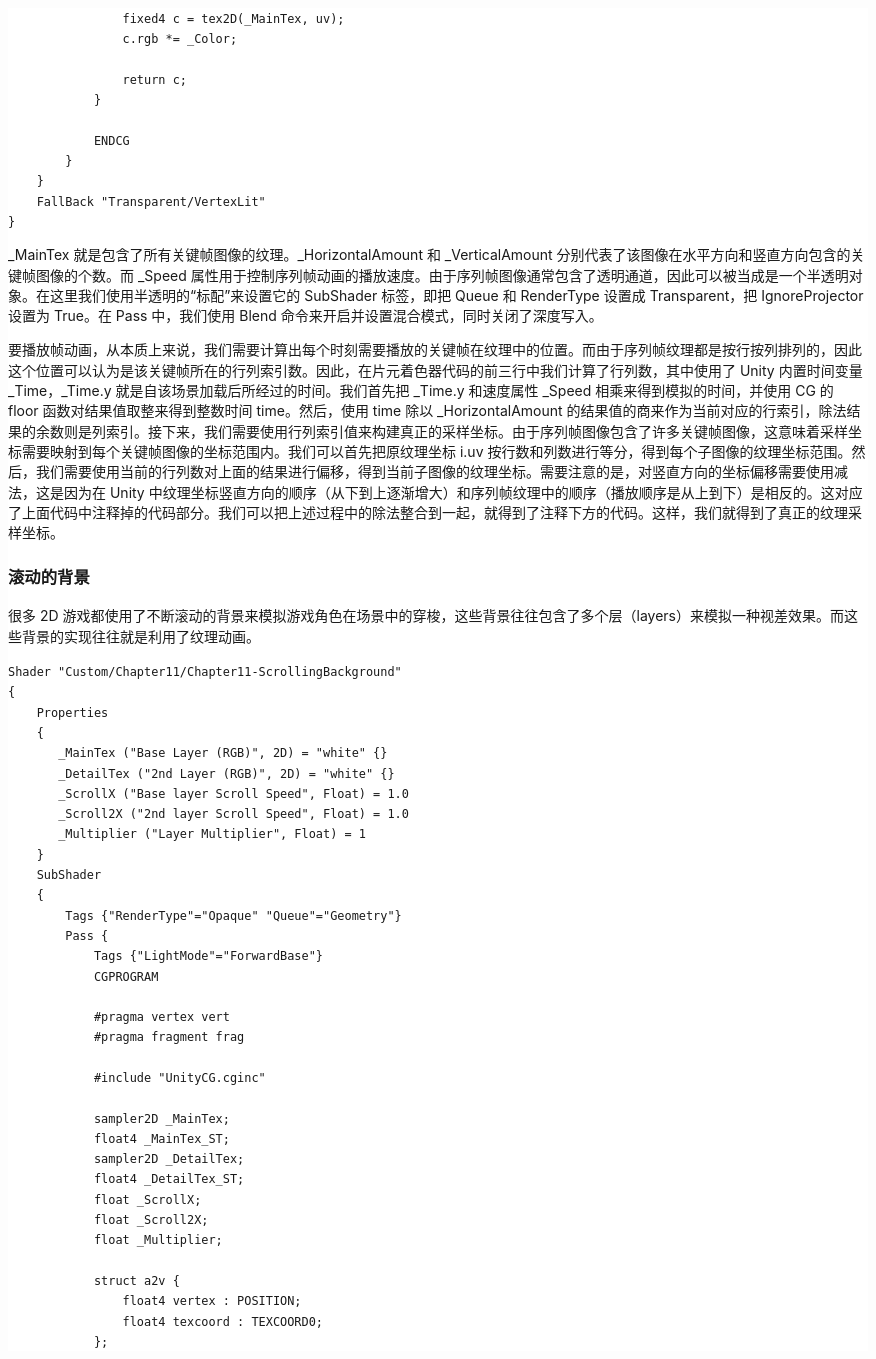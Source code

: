 ```shaderlab
                fixed4 c = tex2D(_MainTex, uv);
                c.rgb *= _Color;

                return c;
            }

            ENDCG
        }
    }
    FallBack "Transparent/VertexLit"
}

```

_MainTex 就是包含了所有关键帧图像的纹理。_HorizontalAmount 和 _VerticalAmount 分别代表了该图像在水平方向和竖直方向包含的关键帧图像的个数。而 _Speed 属性用于控制序列帧动画的播放速度。由于序列帧图像通常包含了透明通道，因此可以被当成是一个半透明对象。在这里我们使用半透明的“标配”来设置它的 SubShader 标签，即把 Queue 和 RenderType 设置成 Transparent，把 IgnoreProjector 设置为 True。在 Pass 中，我们使用 Blend 命令来开启并设置混合模式，同时关闭了深度写入。

要播放帧动画，从本质上来说，我们需要计算出每个时刻需要播放的关键帧在纹理中的位置。而由于序列帧纹理都是按行按列排列的，因此这个位置可以认为是该关键帧所在的行列索引数。因此，在片元着色器代码的前三行中我们计算了行列数，其中使用了 Unity 内置时间变量 _Time，_Time.y 就是自该场景加载后所经过的时间。我们首先把 _Time.y 和速度属性 _Speed  相乘来得到模拟的时间，并使用 CG 的 floor 函数对结果值取整来得到整数时间 time。然后，使用 time 除以 _HorizontalAmount 的结果值的商来作为当前对应的行索引，除法结果的余数则是列索引。接下来，我们需要使用行列索引值来构建真正的采样坐标。由于序列帧图像包含了许多关键帧图像，这意味着采样坐标需要映射到每个关键帧图像的坐标范围内。我们可以首先把原纹理坐标 i.uv 按行数和列数进行等分，得到每个子图像的纹理坐标范围。然后，我们需要使用当前的行列数对上面的结果进行偏移，得到当前子图像的纹理坐标。需要注意的是，对竖直方向的坐标偏移需要使用减法，这是因为在 Unity 中纹理坐标竖直方向的顺序（从下到上逐渐增大）和序列帧纹理中的顺序（播放顺序是从上到下）是相反的。这对应了上面代码中注释掉的代码部分。我们可以把上述过程中的除法整合到一起，就得到了注释下方的代码。这样，我们就得到了真正的纹理采样坐标。

### 滚动的背景 ###

很多 2D 游戏都使用了不断滚动的背景来模拟游戏角色在场景中的穿梭，这些背景往往包含了多个层（layers）来模拟一种视差效果。而这些背景的实现往往就是利用了纹理动画。

```shaderlab
Shader "Custom/Chapter11/Chapter11-ScrollingBackground"
{
    Properties
    {
       _MainTex ("Base Layer (RGB)", 2D) = "white" {}
       _DetailTex ("2nd Layer (RGB)", 2D) = "white" {}
       _ScrollX ("Base layer Scroll Speed", Float) = 1.0
       _Scroll2X ("2nd layer Scroll Speed", Float) = 1.0
       _Multiplier ("Layer Multiplier", Float) = 1
    }
    SubShader
    {
        Tags {"RenderType"="Opaque" "Queue"="Geometry"}
        Pass {
            Tags {"LightMode"="ForwardBase"}
            CGPROGRAM

            #pragma vertex vert
            #pragma fragment frag

            #include "UnityCG.cginc"
            
            sampler2D _MainTex;
            float4 _MainTex_ST;
            sampler2D _DetailTex;
            float4 _DetailTex_ST;
            float _ScrollX;
            float _Scroll2X;
            float _Multiplier;

            struct a2v {
                float4 vertex : POSITION;
                float4 texcoord : TEXCOORD0;
            };
```